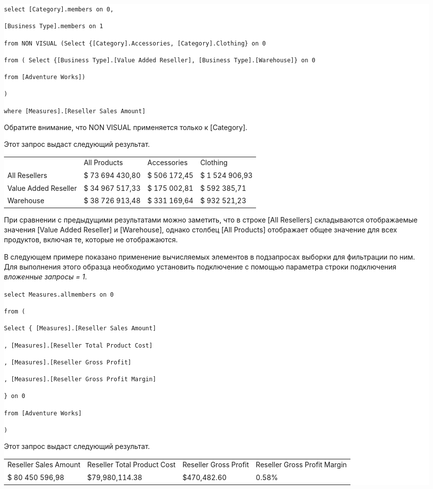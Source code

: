  `select [Category].members on 0,`  
  
 `[Business Type].members on 1`  
  
 `from NON VISUAL (Select {[Category].Accessories, [Category].Clothing} on 0`  
  
 `from ( Select {[Business Type].[Value Added Reseller], [Business Type].[Warehouse]} on 0`  
  
 `from [Adventure Works])`  
  
 `)`  
  
 `where [Measures].[Reseller Sales Amount]`  
  
 Обратите внимание, что NON VISUAL применяется только к [Category].  
  
 Этот запрос выдаст следующий результат.  
  
|||||  
|-|-|-|-|  
||All Products|Accessories|Clothing|  
|All Resellers|$ 73 694 430,80|$ 506 172,45|$ 1 524 906,93|  
|Value Added Reseller|$ 34 967 517,33|$ 175 002,81|$ 592 385,71|  
|Warehouse|$ 38 726 913,48|$ 331 169,64|$ 932 521,23|  
  
 При сравнении с предыдущими результатами можно заметить, что в строке [All Resellers] складываются отображаемые значения [Value Added Reseller] и [Warehouse], однако столбец [All Products] отображает общее значение для всех продуктов, включая те, которые не отображаются.  
  
 В следующем примере показано применение вычисляемых элементов в подзапросах выборки для фильтрации по ним. Для выполнения этого образца необходимо установить подключение с помощью параметра строки подключения *вложенные запросы = 1*.  
  
 `select Measures.allmembers on 0`  
  
 `from (`  
  
 `Select { [Measures].[Reseller Sales Amount]`  
  
 `, [Measures].[Reseller Total Product Cost]`  
  
 `, [Measures].[Reseller Gross Profit]`  
  
 `, [Measures].[Reseller Gross Profit Margin]`  
  
 `} on 0`  
  
 `from [Adventure Works]`  
  
 `)`  
  
 Этот запрос выдаст следующий результат.  
  
|||||  
|-|-|-|-|  
|Reseller Sales Amount|Reseller Total Product Cost|Reseller Gross Profit|Reseller Gross Profit Margin|  
|$ 80 450 596,98|$79,980,114.38|$470,482.60|0.58%|  
  